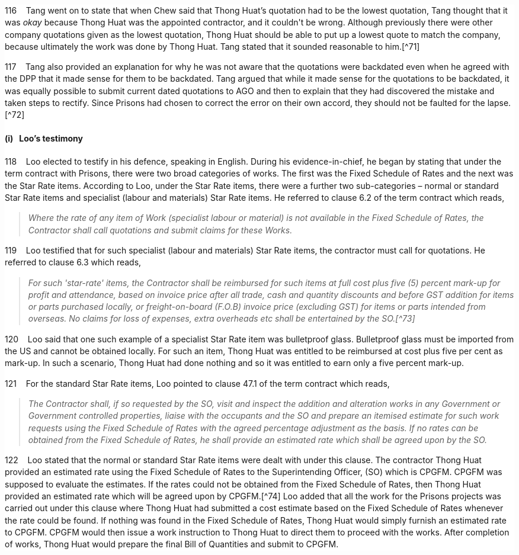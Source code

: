 116    Tang went on to state that when Chew said that Thong Huat’s quotation had to be the lowest quotation, Tang thought that it was _okay_ because Thong Huat was the appointed contractor, and it couldn't be wrong. Although previously there were other company quotations given as the lowest quotation, Thong Huat should be able to put up a lowest quote to match the company, because ultimately the work was done by Thong Huat. Tang stated that it sounded reasonable to him.[^71]

117    Tang also provided an explanation for why he was not aware that the quotations were backdated even when he agreed with the DPP that it made sense for them to be backdated. Tang argued that while it made sense for the quotations to be backdated, it was equally possible to submit current dated quotations to AGO and then to explain that they had discovered the mistake and taken steps to rectify. Since Prisons had chosen to correct the error on their own accord, they should not be faulted for the lapse.[^72]

#### (i)   Loo’s testimony

118    Loo elected to testify in his defence, speaking in English. During his evidence-in-chief, he began by stating that under the term contract with Prisons, there were two broad categories of works. The first was the Fixed Schedule of Rates and the next was the Star Rate items. According to Loo, under the Star Rate items, there were a further two sub-categories – normal or standard Star Rate items and specialist (labour and materials) Star Rate items. He referred to clause 6.2 of the term contract which reads,

> _Where the rate of any item of Work (specialist labour or material) is not available in the Fixed Schedule of Rates, the Contractor shall call quotations and submit claims for these Works._

119    Loo testified that for such specialist (labour and materials) Star Rate items, the contractor must call for quotations. He referred to clause 6.3 which reads,

> _For such 'star-rate' items, the Contractor shall be reimbursed for such items at full cost plus five (5) percent mark-up for profit and attendance, based on invoice price after all trade, cash and quantity discounts and before GST addition for items or parts purchased locally, or freight-on-board (F.O.B) invoice price (excluding GST) for items or parts intended from overseas. No claims for loss of expenses, extra overheads etc shall be entertained by the SO.[^73]_

120    Loo said that one such example of a specialist Star Rate item was bulletproof glass. Bulletproof glass must be imported from the US and cannot be obtained locally. For such an item, Thong Huat was entitled to be reimbursed at cost plus five per cent as mark-up. In such a scenario, Thong Huat had done nothing and so it was entitled to earn only a five percent mark-up.

121    For the standard Star Rate items, Loo pointed to clause 47.1 of the term contract which reads,

> _The Contractor shall, if so requested by the SO, visit and inspect the addition and alteration works in any Government or Government controlled properties, liaise with the occupants and the SO and prepare an itemised estimate for such work requests using the Fixed Schedule of Rates with the agreed percentage adjustment as the basis. If no rates can be obtained from the Fixed Schedule of Rates, he shall provide an estimated rate which shall be agreed upon by the SO._

122    Loo stated that the normal or standard Star Rate items were dealt with under this clause. The contractor Thong Huat provided an estimated rate using the Fixed Schedule of Rates to the Superintending Officer, (SO) which is CPGFM. CPGFM was supposed to evaluate the estimates. If the rates could not be obtained from the Fixed Schedule of Rates, then Thong Huat provided an estimated rate which will be agreed upon by CPGFM.[^74] Loo added that all the work for the Prisons projects was carried out under this clause where Thong Huat had submitted a cost estimate based on the Fixed Schedule of Rates whenever the rate could be found. If nothing was found in the Fixed Schedule of Rates, Thong Huat would simply furnish an estimated rate to CPGFM. CPGFM would then issue a work instruction to Thong Huat to direct them to proceed with the works. After completion of works, Thong Huat would prepare the final Bill of Quantities and submit to CPGFM.
